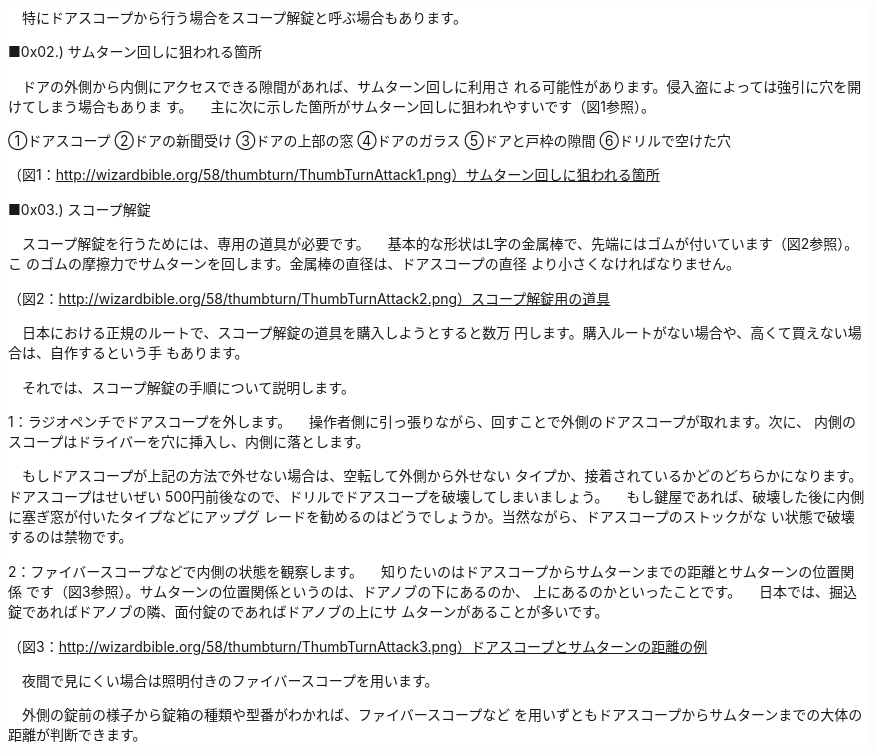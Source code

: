 　特にドアスコープから行う場合をスコープ解錠と呼ぶ場合もあります。


■0x02.) サムターン回しに狙われる箇所

　ドアの外側から内側にアクセスできる隙間があれば、サムターン回しに利用さ
れる可能性があります。侵入盗によっては強引に穴を開けてしまう場合もありま
す。
　主に次に示した箇所がサムターン回しに狙われやすいです（図1参照）。

①ドアスコープ
②ドアの新聞受け
③ドアの上部の窓
④ドアのガラス
⑤ドアと戸枠の隙間
⑥ドリルで空けた穴

（図1：http://wizardbible.org/58/thumbturn/ThumbTurnAttack1.png）サムターン回しに狙われる箇所


■0x03.) スコープ解錠

　スコープ解錠を行うためには、専用の道具が必要です。
　基本的な形状はL字の金属棒で、先端にはゴムが付いています（図2参照）。こ
のゴムの摩擦力でサムターンを回します。金属棒の直径は、ドアスコープの直径
より小さくなければなりません。

（図2：http://wizardbible.org/58/thumbturn/ThumbTurnAttack2.png）スコープ解錠用の道具

　日本における正規のルートで、スコープ解錠の道具を購入しようとすると数万
円します。購入ルートがない場合や、高くて買えない場合は、自作するという手
もあります。

　それでは、スコープ解錠の手順について説明します。

1：ラジオペンチでドアスコープを外します。
　操作者側に引っ張りながら、回すことで外側のドアスコープが取れます。次に、
内側のスコープはドライバーを穴に挿入し、内側に落とします。

　もしドアスコープが上記の方法で外せない場合は、空転して外側から外せない
タイプか、接着されているかどのどちらかになります。ドアスコープはせいぜい
500円前後なので、ドリルでドアスコープを破壊してしまいましょう。
　もし鍵屋であれば、破壊した後に内側に塞ぎ窓が付いたタイプなどにアップグ
レードを勧めるのはどうでしょうか。当然ながら、ドアスコープのストックがな
い状態で破壊するのは禁物です。

2：ファイバースコープなどで内側の状態を観察します。
　知りたいのはドアスコープからサムターンまでの距離とサムターンの位置関係
です（図3参照）。サムターンの位置関係というのは、ドアノブの下にあるのか、
上にあるのかといったことです。
　日本では、掘込錠であればドアノブの隣、面付錠のであればドアノブの上にサ
ムターンがあることが多いです。

（図3：http://wizardbible.org/58/thumbturn/ThumbTurnAttack3.png）ドアスコープとサムターンの距離の例

　夜間で見にくい場合は照明付きのファイバースコープを用います。

　外側の錠前の様子から錠箱の種類や型番がわかれば、ファイバースコープなど
を用いずともドアスコープからサムターンまでの大体の距離が判断できます。

